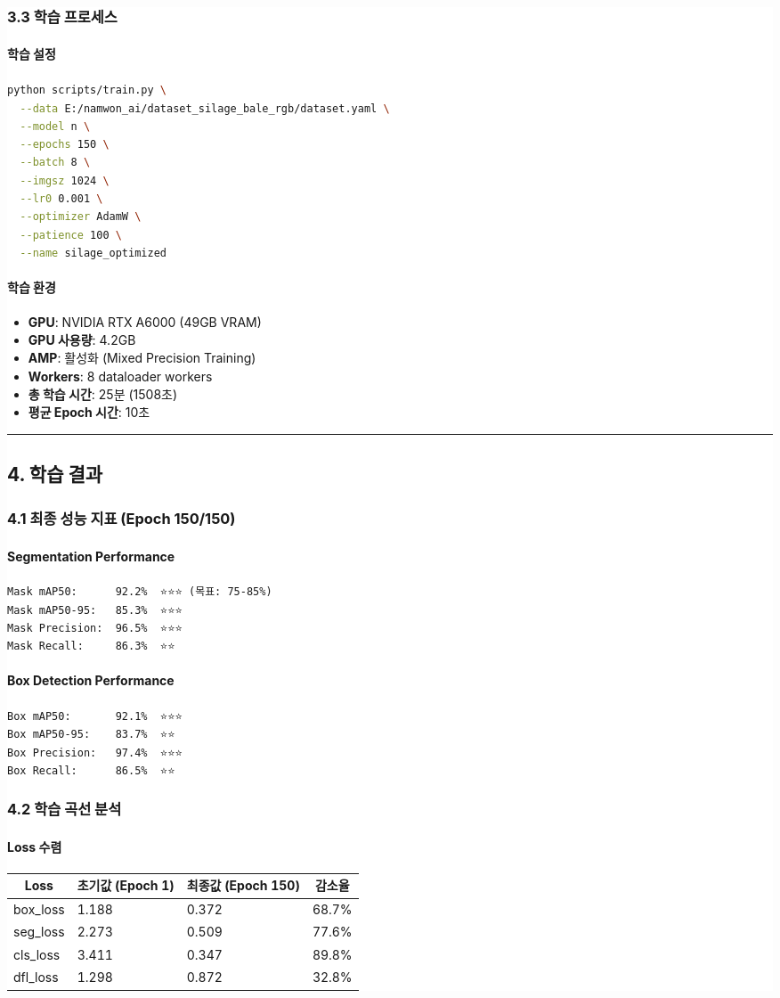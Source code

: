 ### 3.3 학습 프로세스

#### 학습 설정
```bash
python scripts/train.py \
  --data E:/namwon_ai/dataset_silage_bale_rgb/dataset.yaml \
  --model n \
  --epochs 150 \
  --batch 8 \
  --imgsz 1024 \
  --lr0 0.001 \
  --optimizer AdamW \
  --patience 100 \
  --name silage_optimized
```

#### 학습 환경
- **GPU**: NVIDIA RTX A6000 (49GB VRAM)
- **GPU 사용량**: 4.2GB
- **AMP**: 활성화 (Mixed Precision Training)
- **Workers**: 8 dataloader workers
- **총 학습 시간**: 25분 (1508초)
- **평균 Epoch 시간**: 10초

---

## 4. 학습 결과

### 4.1 최종 성능 지표 (Epoch 150/150)

#### Segmentation Performance
```
Mask mAP50:      92.2%  ⭐⭐⭐ (목표: 75-85%)
Mask mAP50-95:   85.3%  ⭐⭐⭐
Mask Precision:  96.5%  ⭐⭐⭐
Mask Recall:     86.3%  ⭐⭐
```

#### Box Detection Performance
```
Box mAP50:       92.1%  ⭐⭐⭐
Box mAP50-95:    83.7%  ⭐⭐
Box Precision:   97.4%  ⭐⭐⭐
Box Recall:      86.5%  ⭐⭐
```

### 4.2 학습 곡선 분석

#### Loss 수렴
| Loss | 초기값 (Epoch 1) | 최종값 (Epoch 150) | 감소율 |
|------|-----------------|-------------------|--------|
| box_loss | 1.188 | 0.372 | 68.7% |
| seg_loss | 2.273 | 0.509 | 77.6% |
| cls_loss | 3.411 | 0.347 | 89.8% |
| dfl_loss | 1.298 | 0.872 | 32.8% |
